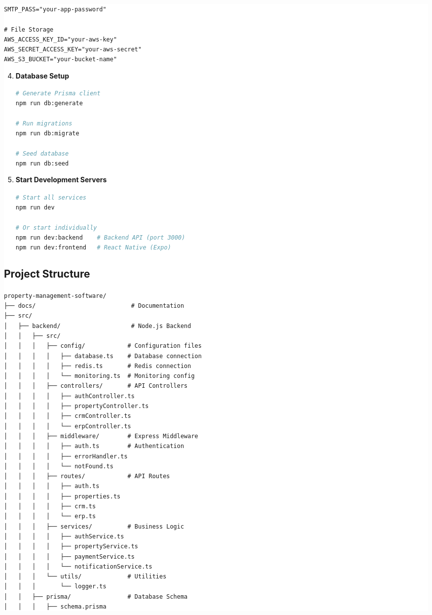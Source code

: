    ```env
   SMTP_PASS="your-app-password"
   
   # File Storage
   AWS_ACCESS_KEY_ID="your-aws-key"
   AWS_SECRET_ACCESS_KEY="your-aws-secret"
   AWS_S3_BUCKET="your-bucket-name"
   ```

4. **Database Setup**
   ```bash
   # Generate Prisma client
   npm run db:generate
   
   # Run migrations
   npm run db:migrate
   
   # Seed database
   npm run db:seed
   ```

5. **Start Development Servers**
   ```bash
   # Start all services
   npm run dev
   
   # Or start individually
   npm run dev:backend    # Backend API (port 3000)
   npm run dev:frontend   # React Native (Expo)
   ```

## Project Structure

```
property-management-software/
├── docs/                           # Documentation
├── src/
│   ├── backend/                    # Node.js Backend
│   │   ├── src/
│   │   │   ├── config/            # Configuration files
│   │   │   │   ├── database.ts    # Database connection
│   │   │   │   ├── redis.ts       # Redis connection
│   │   │   │   └── monitoring.ts  # Monitoring config
│   │   │   ├── controllers/       # API Controllers
│   │   │   │   ├── authController.ts
│   │   │   │   ├── propertyController.ts
│   │   │   │   ├── crmController.ts
│   │   │   │   └── erpController.ts
│   │   │   ├── middleware/        # Express Middleware
│   │   │   │   ├── auth.ts        # Authentication
│   │   │   │   ├── errorHandler.ts
│   │   │   │   └── notFound.ts
│   │   │   ├── routes/            # API Routes
│   │   │   │   ├── auth.ts
│   │   │   │   ├── properties.ts
│   │   │   │   ├── crm.ts
│   │   │   │   └── erp.ts
│   │   │   ├── services/          # Business Logic
│   │   │   │   ├── authService.ts
│   │   │   │   ├── propertyService.ts
│   │   │   │   ├── paymentService.ts
│   │   │   │   └── notificationService.ts
│   │   │   └── utils/             # Utilities
│   │   │       └── logger.ts
│   │   ├── prisma/                # Database Schema
│   │   │   ├── schema.prisma
```
